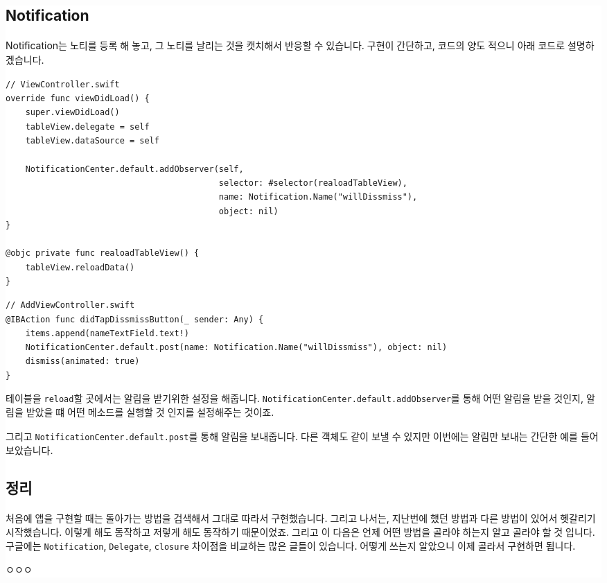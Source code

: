 ## Notification
Notification는 노티를 등록 해 놓고, 그 노티를 날리는 것을 캣치해서 반응할 수 있습니다. 구현이 간단하고, 코드의 양도 적으니 아래 코드로 설명하겠습니다.

```
// ViewController.swift
override func viewDidLoad() {
    super.viewDidLoad()
    tableView.delegate = self
    tableView.dataSource = self

    NotificationCenter.default.addObserver(self,
                                           selector: #selector(realoadTableView),
                                           name: Notification.Name("willDissmiss"),
                                           object: nil)
}

@objc private func realoadTableView() {
    tableView.reloadData()
}
```

```
// AddViewController.swift
@IBAction func didTapDissmissButton(_ sender: Any) {
    items.append(nameTextField.text!)
    NotificationCenter.default.post(name: Notification.Name("willDissmiss"), object: nil)
    dismiss(animated: true)
}
```
테이블을 `reload`할 곳에서는 알림을 받기위한 설정을 해줍니다. `NotificationCenter.default.addObserver`를 통해 어떤 알림을 받을 것인지, 알림을 받았을 떄 어떤 메소드를 실행할 것 인지를 설정해주는 것이죠.

그리고 `NotificationCenter.default.post`를 통해 알림을 보내줍니다. 다른 객체도 같이 보낼 수 있지만 이번에는 알림만 보내는 간단한 예를 들어 보았습니다.

## 정리
처음에 앱을 구현할 때는 돌아가는 방법을 검색해서 그대로 따라서 구현했습니다. 그리고 나서는, 지난번에 했던 방법과 다른 방법이 있어서 헷갈리기 시작했습니다. 이렇게 해도 동작하고 저렇게 해도 동작하기 때문이었죠. 그리고 이 다음은 언제 어떤 방법을 골라야 하는지 알고 골라야 할 것 입니다. 구글에는 `Notification`, `Delegate`, `closure` 차이점을 비교하는 많은 글들이 있습니다. 어떻게 쓰는지 알았으니 이제 골라서 구현하면 됩니다.












ㅇㅇㅇ
